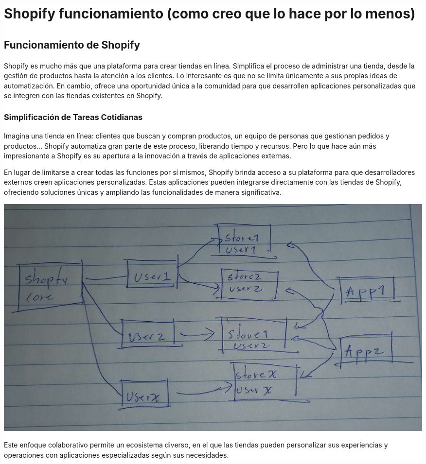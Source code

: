 # Shopify funcionamiento (como creo que lo hace por lo menos)



## Funcionamiento de Shopify

Shopify es mucho más que una plataforma para crear tiendas en línea. Simplifica el proceso de administrar una tienda, desde la gestión de productos hasta la atención a los clientes. Lo interesante es que no se limita únicamente a sus propias ideas de automatización. En cambio, ofrece una oportunidad única a la comunidad para que desarrollen aplicaciones personalizadas que se integren con las tiendas existentes en Shopify.

### Simplificación de Tareas Cotidianas

Imagina una tienda en línea: clientes que buscan y compran productos, un equipo de personas que gestionan pedidos y productos... Shopify automatiza gran parte de este proceso, liberando tiempo y recursos. Pero lo que hace aún más impresionante a Shopify es su apertura a la innovación a través de aplicaciones externas.

En lugar de limitarse a crear todas las funciones por sí mismos, Shopify brinda acceso a su plataforma para que desarrolladores externos creen aplicaciones personalizadas. Estas aplicaciones pueden integrarse directamente con las tiendas de Shopify, ofreciendo soluciones únicas y ampliando las funcionalidades de manera significativa.

![Diagrama de Funcionamiento de Shopify](doc/diagrama_shopify_workit.jpg)

Este enfoque colaborativo permite un ecosistema diverso, en el que las tiendas pueden personalizar sus experiencias y operaciones con aplicaciones especializadas según sus necesidades.
